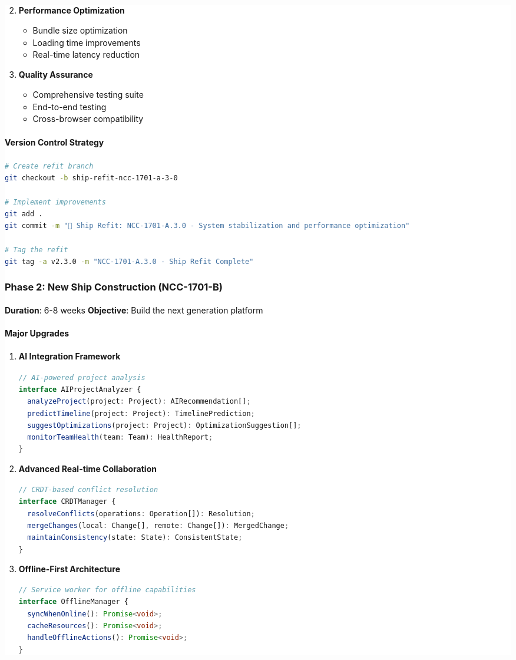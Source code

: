 2. **Performance Optimization**
   - Bundle size optimization
   - Loading time improvements
   - Real-time latency reduction

3. **Quality Assurance**
   - Comprehensive testing suite
   - End-to-end testing
   - Cross-browser compatibility

#### **Version Control Strategy**
```bash
# Create refit branch
git checkout -b ship-refit-ncc-1701-a-3-0

# Implement improvements
git add .
git commit -m "🖖 Ship Refit: NCC-1701-A.3.0 - System stabilization and performance optimization"

# Tag the refit
git tag -a v2.3.0 -m "NCC-1701-A.3.0 - Ship Refit Complete"
```

### **Phase 2: New Ship Construction (NCC-1701-B)**
**Duration**: 6-8 weeks
**Objective**: Build the next generation platform

#### **Major Upgrades**
1. **AI Integration Framework**
   ```typescript
   // AI-powered project analysis
   interface AIProjectAnalyzer {
     analyzeProject(project: Project): AIRecommendation[];
     predictTimeline(project: Project): TimelinePrediction;
     suggestOptimizations(project: Project): OptimizationSuggestion[];
     monitorTeamHealth(team: Team): HealthReport;
   }
   ```

2. **Advanced Real-time Collaboration**
   ```typescript
   // CRDT-based conflict resolution
   interface CRDTManager {
     resolveConflicts(operations: Operation[]): Resolution;
     mergeChanges(local: Change[], remote: Change[]): MergedChange;
     maintainConsistency(state: State): ConsistentState;
   }
   ```

3. **Offline-First Architecture**
   ```typescript
   // Service worker for offline capabilities
   interface OfflineManager {
     syncWhenOnline(): Promise<void>;
     cacheResources(): Promise<void>;
     handleOfflineActions(): Promise<void>;
   }
   ```
